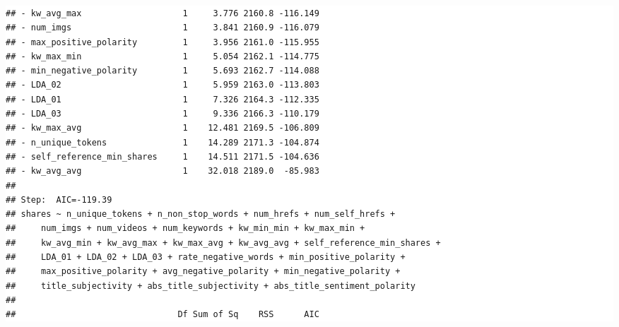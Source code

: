     ## - kw_avg_max                    1     3.776 2160.8 -116.149
    ## - num_imgs                      1     3.841 2160.9 -116.079
    ## - max_positive_polarity         1     3.956 2161.0 -115.955
    ## - kw_max_min                    1     5.054 2162.1 -114.775
    ## - min_negative_polarity         1     5.693 2162.7 -114.088
    ## - LDA_02                        1     5.959 2163.0 -113.803
    ## - LDA_01                        1     7.326 2164.3 -112.335
    ## - LDA_03                        1     9.336 2166.3 -110.179
    ## - kw_max_avg                    1    12.481 2169.5 -106.809
    ## - n_unique_tokens               1    14.289 2171.3 -104.874
    ## - self_reference_min_shares     1    14.511 2171.5 -104.636
    ## - kw_avg_avg                    1    32.018 2189.0  -85.983
    ## 
    ## Step:  AIC=-119.39
    ## shares ~ n_unique_tokens + n_non_stop_words + num_hrefs + num_self_hrefs + 
    ##     num_imgs + num_videos + num_keywords + kw_min_min + kw_max_min + 
    ##     kw_avg_min + kw_avg_max + kw_max_avg + kw_avg_avg + self_reference_min_shares + 
    ##     LDA_01 + LDA_02 + LDA_03 + rate_negative_words + min_positive_polarity + 
    ##     max_positive_polarity + avg_negative_polarity + min_negative_polarity + 
    ##     title_subjectivity + abs_title_subjectivity + abs_title_sentiment_polarity
    ## 
    ##                                Df Sum of Sq    RSS      AIC